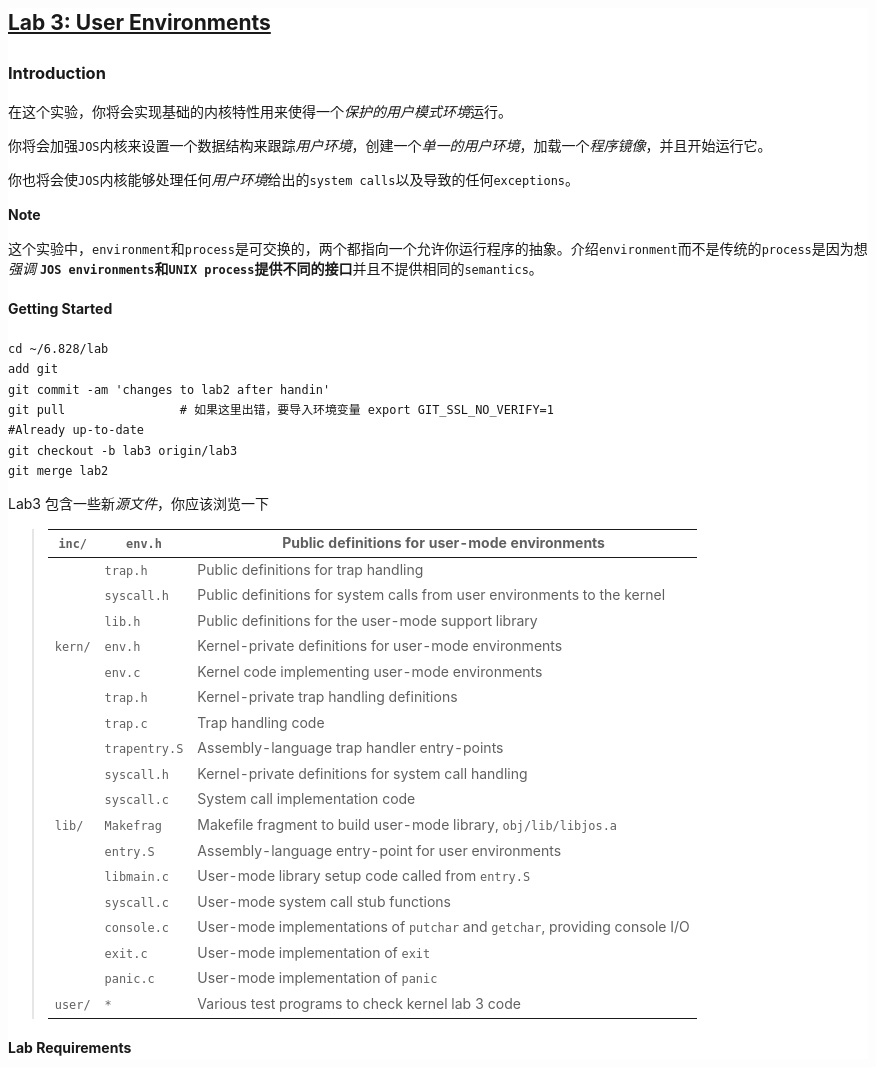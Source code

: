 ## [Lab 3: User Environments](https://pdos.csail.mit.edu/6.828/2018/labs/lab3/)

### Introduction

在这个实验，你将会实现基础的内核特性用来使得一个*保护的用户模式环境*运行。

你将会加强`JOS`内核来设置一个数据结构来跟踪*用户环境*，创建一个*单一的用户环境*，加载一个*程序镜像*，并且开始运行它。

你也将会使`JOS`内核能够处理任何*用户环境*给出的`system calls`以及导致的任何`exceptions`。

**Note**

这个实验中，`environment`和`process`是可交换的，两个都指向一个允许你运行程序的抽象。介绍`environment`而不是传统的`process`是因为想*强调* **`JOS environments`和`UNIX process`提供不同的接口**并且不提供相同的`semantics`。

#### Getting Started

```shell
cd ~/6.828/lab
add git
git commit -am 'changes to lab2 after handin'
git pull 				# 如果这里出错，要导入环境变量 export GIT_SSL_NO_VERIFY=1
#Already up-to-date
git checkout -b lab3 origin/lab3
git merge lab2
```

Lab3 包含一些新*源文件*，你应该浏览一下

> | `inc/`  | `env.h`       | Public definitions for user-mode environments                |
> | ------- | ------------- | ------------------------------------------------------------ |
> |         | `trap.h`      | Public definitions for trap handling                         |
> |         | `syscall.h`   | Public definitions for system calls from user environments to the kernel |
> |         | `lib.h`       | Public definitions for the user-mode support library         |
> | `kern/` | `env.h`       | Kernel-private definitions for user-mode environments        |
> |         | `env.c`       | Kernel code implementing user-mode environments              |
> |         | `trap.h`      | Kernel-private trap handling definitions                     |
> |         | `trap.c`      | Trap handling code                                           |
> |         | `trapentry.S` | Assembly-language trap handler entry-points                  |
> |         | `syscall.h`   | Kernel-private definitions for system call handling          |
> |         | `syscall.c`   | System call implementation code                              |
> | `lib/`  | `Makefrag`    | Makefile fragment to build user-mode library, `obj/lib/libjos.a` |
> |         | `entry.S`     | Assembly-language entry-point for user environments          |
> |         | `libmain.c`   | User-mode library setup code called from `entry.S`           |
> |         | `syscall.c`   | User-mode system call stub functions                         |
> |         | `console.c`   | User-mode implementations of `putchar` and `getchar`, providing console I/O |
> |         | `exit.c`      | User-mode implementation of `exit`                           |
> |         | `panic.c`     | User-mode implementation of `panic`                          |
> | `user/` | `*`           | Various test programs to check kernel lab 3 code             |

#### Lab Requirements
